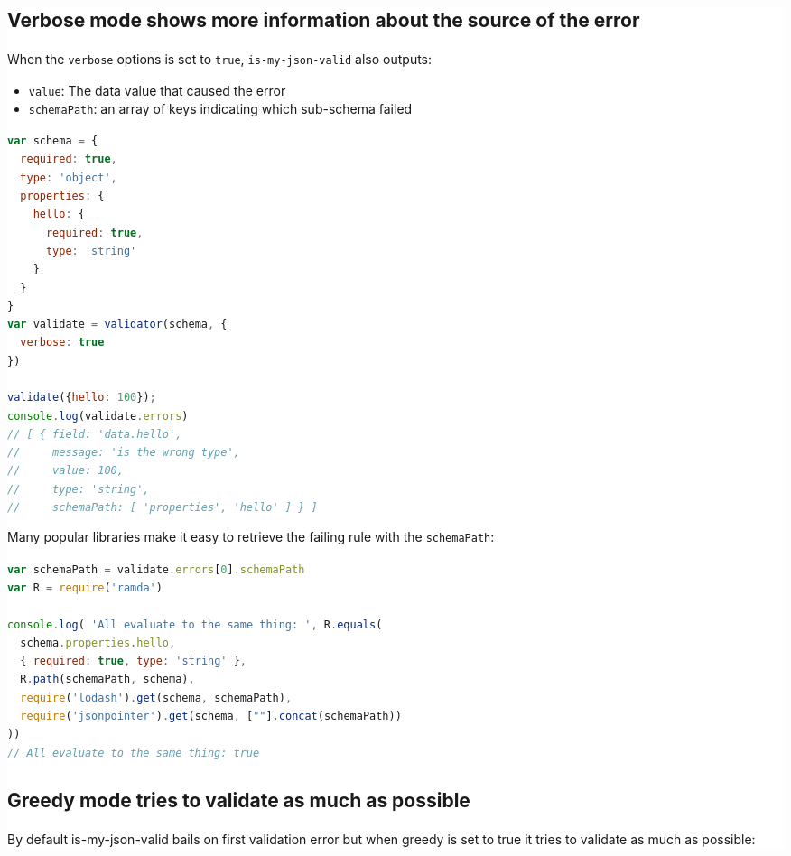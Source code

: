 ## Verbose mode shows more information about the source of the error

When the `verbose` options is set to `true`, `is-my-json-valid` also outputs:

- `value`: The data value that caused the error
- `schemaPath`: an array of keys indicating which sub-schema failed

```js
var schema = {
  required: true,
  type: 'object',
  properties: {
    hello: {
      required: true,
      type: 'string'
    }
  }
}
var validate = validator(schema, {
  verbose: true
})

validate({hello: 100});
console.log(validate.errors)
// [ { field: 'data.hello',
//     message: 'is the wrong type',
//     value: 100,
//     type: 'string',
//     schemaPath: [ 'properties', 'hello' ] } ]
```

Many popular libraries make it easy to retrieve the failing rule with the `schemaPath`:

```js
var schemaPath = validate.errors[0].schemaPath
var R = require('ramda')

console.log( 'All evaluate to the same thing: ', R.equals(
  schema.properties.hello,
  { required: true, type: 'string' },
  R.path(schemaPath, schema),
  require('lodash').get(schema, schemaPath),
  require('jsonpointer').get(schema, [""].concat(schemaPath))
))
// All evaluate to the same thing: true
```

## Greedy mode tries to validate as much as possible

By default is-my-json-valid bails on first validation error but when greedy is
set to true it tries to validate as much as possible:
